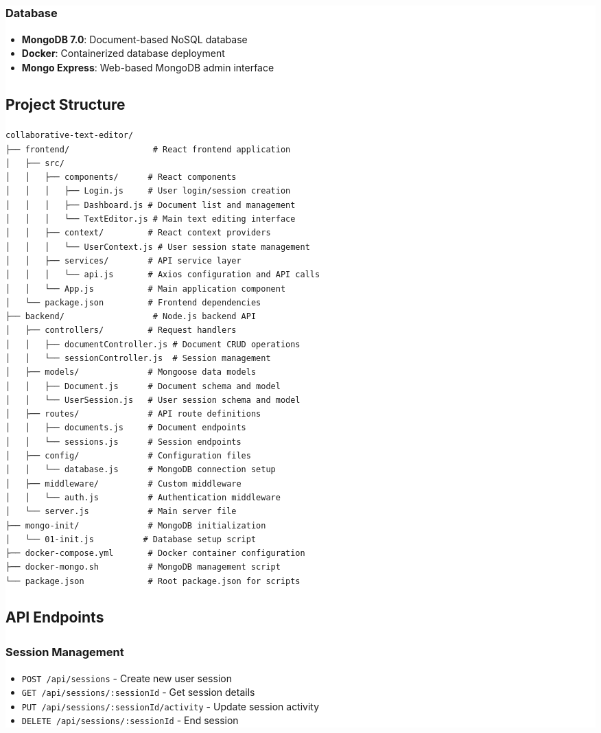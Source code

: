 ### Database
- **MongoDB 7.0**: Document-based NoSQL database
- **Docker**: Containerized database deployment
- **Mongo Express**: Web-based MongoDB admin interface

## Project Structure

```
collaborative-text-editor/
├── frontend/                 # React frontend application
│   ├── src/
│   │   ├── components/      # React components
│   │   │   ├── Login.js     # User login/session creation
│   │   │   ├── Dashboard.js # Document list and management
│   │   │   └── TextEditor.js # Main text editing interface
│   │   ├── context/         # React context providers
│   │   │   └── UserContext.js # User session state management
│   │   ├── services/        # API service layer
│   │   │   └── api.js       # Axios configuration and API calls
│   │   └── App.js           # Main application component
│   └── package.json         # Frontend dependencies
├── backend/                  # Node.js backend API
│   ├── controllers/         # Request handlers
│   │   ├── documentController.js # Document CRUD operations
│   │   └── sessionController.js  # Session management
│   ├── models/              # Mongoose data models
│   │   ├── Document.js      # Document schema and model
│   │   └── UserSession.js   # User session schema and model
│   ├── routes/              # API route definitions
│   │   ├── documents.js     # Document endpoints
│   │   └── sessions.js      # Session endpoints
│   ├── config/              # Configuration files
│   │   └── database.js      # MongoDB connection setup
│   ├── middleware/          # Custom middleware
│   │   └── auth.js          # Authentication middleware
│   └── server.js            # Main server file
├── mongo-init/              # MongoDB initialization
│   └── 01-init.js          # Database setup script
├── docker-compose.yml       # Docker container configuration
├── docker-mongo.sh          # MongoDB management script
└── package.json             # Root package.json for scripts
```

## API Endpoints

### Session Management
- `POST /api/sessions` - Create new user session
- `GET /api/sessions/:sessionId` - Get session details
- `PUT /api/sessions/:sessionId/activity` - Update session activity
- `DELETE /api/sessions/:sessionId` - End session
